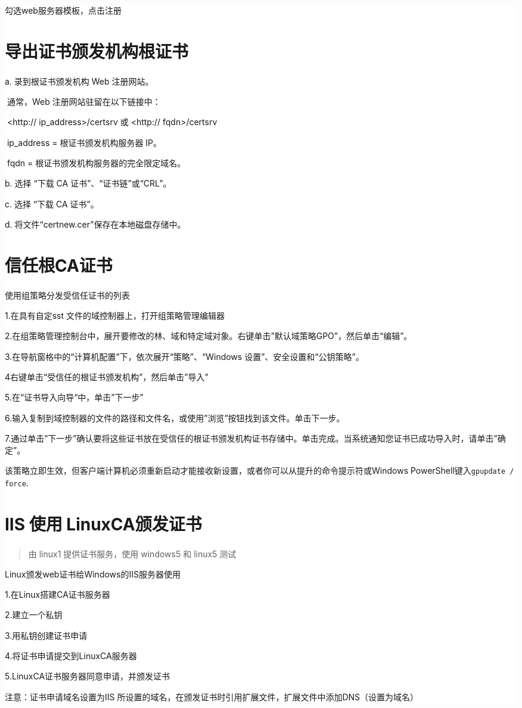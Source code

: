 勾选web服务器模板，点击注册



# 导出证书颁发机构根证书

a.	录到根证书颁发机构 Web 注册网站。

​	通常，Web 注册网站驻留在以下链接中：

​	<http:// ip_address>/certsrv 或 <http:// fqdn>/certsrv 

​	ip_address = 根证书颁发机构服务器 IP。

​	fqdn = 根证书颁发机构服务器的完全限定域名。

b.	选择 “下载 CA 证书”、“证书链”或“CRL”。

c.	选择 “下载 CA 证书”。

d.	将文件“certnew.cer”保存在本地磁盘存储中。

# 信任根CA证书

使用组策略分发受信任证书的列表

1.在具有自定sst 文件的域控制器上，打开组策略管理编辑器

2.在组策略管理控制台中，展开要修改的林、域和特定域对象。右键单击”默认域策略GPO”，然后单击“编辑”。

3.在导航窗格中的“计算机配置”下，依次展开“策略”、“Windows 设置”、安全设置和“公钥策略”。

4右键单击“受信任的根证书颁发机构”，然后单击”导入”

5.在“证书导入向导“中，单击”下一步”

6.输入复制到域控制器的文件的路径和文件名，或使用”浏览”按钮找到该文件。单击下一步。

7.通过单击”下一步”确认要将这些证书放在受信任的根证书颁发机构证书存储中。单击完成。当系统通知您证书已成功导入时，请单击”确定”。

该策略立即生效，但客户端计算机必须重新启动才能接收新设置，或者你可以从提升的命令提示符或Windows PowerShell键入`gpupdate /force`.



# IIS 使用 LinuxCA颁发证书

>   由 linux1 提供证书服务，使用 windows5 和 linux5 测试

Linux颁发web证书给Windows的IIS服务器使用

1.在Linux搭建CA证书服务器

2.建立一个私钥

3.用私钥创建证书申请

4.将证书申请提交到LinuxCA服务器

5.LinuxCA证书服务器同意申请，并颁发证书

注意：证书申请域名设置为IIS 所设置的域名，在颁发证书时引用扩展文件，扩展文件中添加DNS（设置为域名）
